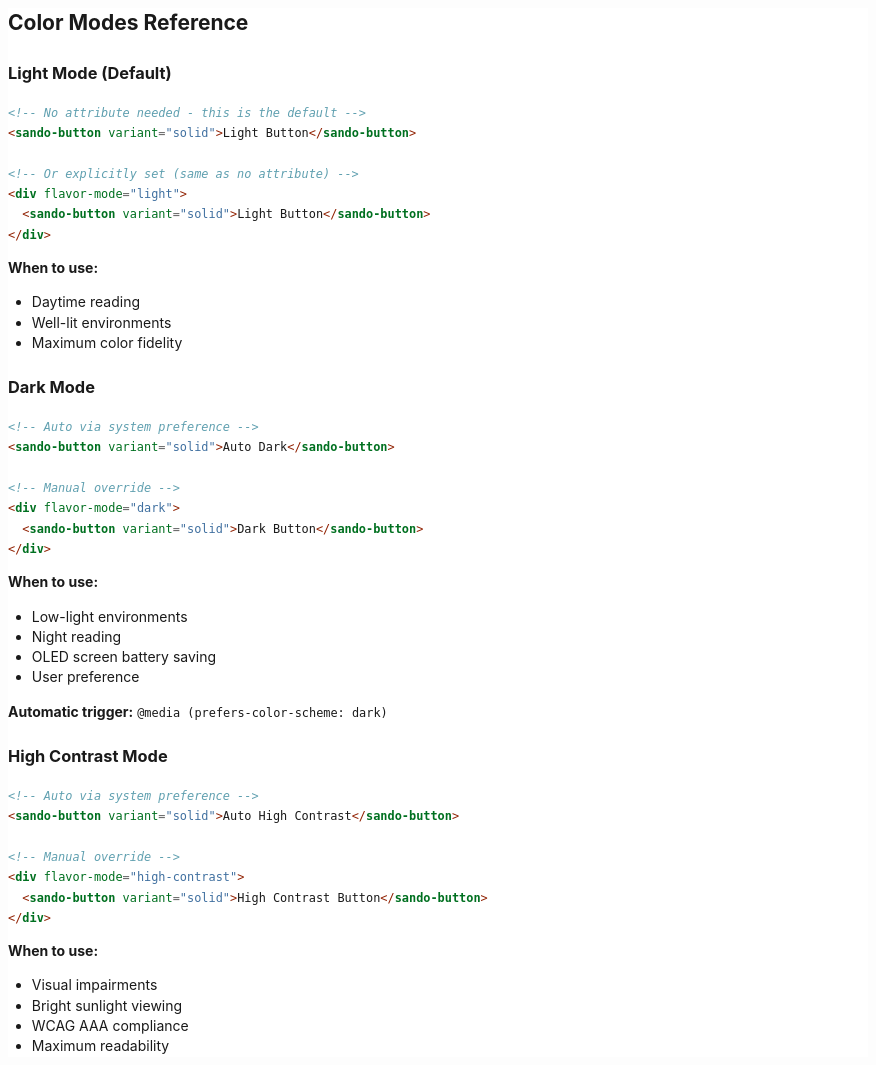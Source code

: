 ## Color Modes Reference

### Light Mode (Default)

```html
<!-- No attribute needed - this is the default -->
<sando-button variant="solid">Light Button</sando-button>

<!-- Or explicitly set (same as no attribute) -->
<div flavor-mode="light">
  <sando-button variant="solid">Light Button</sando-button>
</div>
```

**When to use:**
- Daytime reading
- Well-lit environments
- Maximum color fidelity

### Dark Mode

```html
<!-- Auto via system preference -->
<sando-button variant="solid">Auto Dark</sando-button>

<!-- Manual override -->
<div flavor-mode="dark">
  <sando-button variant="solid">Dark Button</sando-button>
</div>
```

**When to use:**
- Low-light environments
- Night reading
- OLED screen battery saving
- User preference

**Automatic trigger:** `@media (prefers-color-scheme: dark)`

### High Contrast Mode

```html
<!-- Auto via system preference -->
<sando-button variant="solid">Auto High Contrast</sando-button>

<!-- Manual override -->
<div flavor-mode="high-contrast">
  <sando-button variant="solid">High Contrast Button</sando-button>
</div>
```

**When to use:**
- Visual impairments
- Bright sunlight viewing
- WCAG AAA compliance
- Maximum readability
